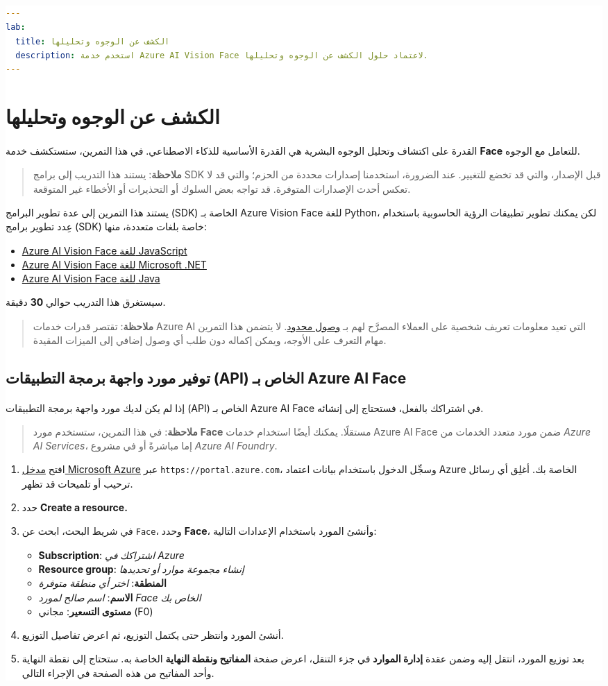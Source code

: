 ```yaml
---
lab:
  title: الكشف عن الوجوه وتحليلها
  description: استخدم خدمة Azure AI Vision Face لاعتماد حلول الكشف عن الوجوه وتحليلها.
---
```


# الكشف عن الوجوه وتحليلها

القدرة على اكتشاف وتحليل الوجوه البشرية هي القدرة الأساسية للذكاء الاصطناعي. في هذا التمرين، ستستكشف خدمة **Face** للتعامل مع الوجوه.

> **ملاحظة**: يستند هذا التدريب إلى برامج SDK قبل الإصدار، والتي قد تخضع للتغيير. عند الضرورة، استخدمنا إصدارات محددة من الحزم؛ والتي قد لا تعكس أحدث الإصدارات المتوفرة. قد تواجه بعض السلوك أو التحذيرات أو الأخطاء غير المتوقعة.

يستند هذا التمرين إلى عدة تطوير البرامج (SDK) الخاصة بـ Azure Vision Face للغة Python، لكن يمكنك تطوير تطبيقات الرؤية الحاسوبية باستخدام عِدد تطوير برامج (SDK) خاصة بلغات متعددة، منها:

* [Azure AI Vision Face للغة JavaScript](https://www.npmjs.com/package/@azure-rest/ai-vision-face)
* [Azure AI Vision Face للغة Microsoft .NET](https://www.nuget.org/packages/Azure.AI.Vision.Face)
* [Azure AI Vision Face للغة Java](https://central.sonatype.com/artifact/com.azure/azure-ai-vision-face)

سيستغرق هذا التدريب حوالي **30** دقيقة.

> **ملاحظة**: تقتصر قدرات خدمات Azure AI التي تعيد معلومات تعريف شخصية على العملاء المصرَّح لهم بـ [وصول محدود](https://learn.microsoft.com/legal/cognitive-services/computer-vision/limited-access-identity). لا يتضمن هذا التمرين مهام التعرف على الأوجه، ويمكن إكماله دون طلب أي وصول إضافي إلى الميزات المقيدة.

## توفير مورد واجهة برمجة التطبيقات (API) الخاص بـ Azure AI Face

إذا لم يكن لديك مورد واجهة برمجة التطبيقات (API) الخاص بـ Azure AI Face في اشتراكك بالفعل، فستحتاج إلى إنشائه.

> **ملاحظة**: في هذا التمرين، ستستخدم مورد **Face** مستقلًا. يمكنك أيضًا استخدام خدمات Azure AI Face ضمن مورد متعدد الخدمات من *Azure AI Services*، إما مباشرةً أو في مشروع *Azure AI Foundry*.

1. افتح [مدخل Microsoft Azure](https://portal.azure.com) عبر `https://portal.azure.com`، وسجِّل الدخول باستخدام بيانات اعتماد Azure الخاصة بك. أغلِق أي رسائل ترحيب أو تلميحات قد تظهر.
1. حدد **Create a resource.**
1. في شريط البحث، ابحث عن `Face`، وحدد **Face**، وأنشئ المورد باستخدام الإعدادات التالية:
    - **Subscription**: *اشتراكك في Azure*
    - **Resource group**: *إنشاء مجموعة موارد أو تحديدها*
    - **المنطقة**: *اختر أي منطقة متوفرة*
    - **الاسم**: *اسم صالح لمورد Face الخاص بك*
    - **مستوى التسعير**: مجاني (F0)

1. أنشئ المورد وانتظر حتى يكتمل التوزيع، ثم اعرض تفاصيل التوزيع.
1. بعد توزيع المورد، انتقل إليه وضمن عقدة **إدارة الموارد** في جزء التنقل، اعرض صفحة **المفاتيح ونقطة النهاية** الخاصة به. ستحتاج إلى نقطة النهاية وأحد المفاتيح من هذه الصفحة في الإجراء التالي.
